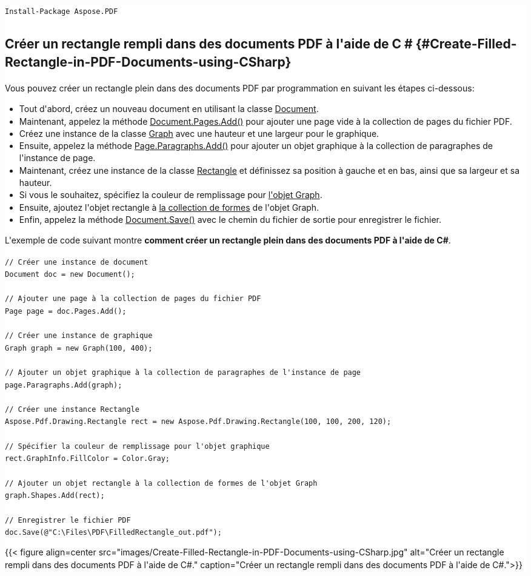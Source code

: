```
Install-Package Aspose.PDF
```

## Créer un rectangle rempli dans des documents PDF à l'aide de C # {#Create-Filled-Rectangle-in-PDF-Documents-using-CSharp}

Vous pouvez créer un rectangle plein dans des documents PDF par programmation en suivant les étapes ci-dessous:
  * Tout d'abord, créez un nouveau document en utilisant la classe [Document][7].
  * Maintenant, appelez la méthode [Document.Pages.Add()][8] pour ajouter une page vide à la collection de pages du fichier PDF.
  * Créez une instance de la classe [Graph][9] avec une hauteur et une largeur pour le graphique.
  * Ensuite, appelez la méthode [Page.Paragraphs.Add()][10] pour ajouter un objet graphique à la collection de paragraphes de l'instance de page.
  * Maintenant, créez une instance de la classe [Rectangle][11] et définissez sa position à gauche et en bas, ainsi que sa largeur et sa hauteur.
  * Si vous le souhaitez, spécifiez la couleur de remplissage pour [l'objet Graph][12].
  * Ensuite, ajoutez l'objet rectangle à [la collection de formes][13] de l'objet Graph.
  * Enfin, appelez la méthode [Document.Save()][14] avec le chemin du fichier de sortie pour enregistrer le fichier.

L'exemple de code suivant montre **comment créer un rectangle plein dans des documents PDF à l'aide de C#**.

```
// Créer une instance de document
Document doc = new Document();

// Ajouter une page à la collection de pages du fichier PDF
Page page = doc.Pages.Add();

// Créer une instance de graphique
Graph graph = new Graph(100, 400);

// Ajouter un objet graphique à la collection de paragraphes de l'instance de page
page.Paragraphs.Add(graph);

// Créer une instance Rectangle
Aspose.Pdf.Drawing.Rectangle rect = new Aspose.Pdf.Drawing.Rectangle(100, 100, 200, 120);

// Spécifier la couleur de remplissage pour l'objet graphique
rect.GraphInfo.FillColor = Color.Gray;

// Ajouter un objet rectangle à la collection de formes de l'objet Graph
graph.Shapes.Add(rect);

// Enregistrer le fichier PDF
doc.Save(@"C:\Files\PDF\FilledRectangle_out.pdf");
```

{{< figure align=center src="images/Create-Filled-Rectangle-in-PDF-Documents-using-CSharp.jpg" alt="Créer un rectangle rempli dans des documents PDF à l'aide de C#." caption="Créer un rectangle rempli dans des documents PDF à l'aide de C#.">}}
 

 [1]: https://blog.conholdate.com/wp-content/uploads/sites/27/2021/11/add-shapes-in-pdf-documents-using-csharp.jpg
 [2]: https://docs.fileformat.com/pdf/
 [3]: https://products.aspose.com/pdf/net/
 [4]: https://docs.aspose.com/pdf/net/supported-file-formats/
 [5]: https://downloads.aspose.com/pdf/net
 [6]: https://www.nuget.org/packages/aspose.pdf
 [7]: https://apireference.aspose.com/pdf/net/aspose.pdf/document
 [8]: https://apireference.aspose.com/pdf/net/aspose.pdf/pagecollection/methods/add
 [9]: https://apireference.aspose.com/pdf/net/aspose.pdf.drawing/graph
 [10]: https://apireference.aspose.com/pdf/net/aspose.pdf/paragraphs/methods/add
 [11]: https://apireference.aspose.com/pdf/net/aspose.pdf.drawing/rectangle
 [12]: https://apireference.aspose.com/pdf/net/aspose.pdf/graphinfo
 [13]: https://apireference.aspose.com/pdf/net/aspose.pdf.drawing/graph/properties/shapes
 [14]: https://apireference.aspose.com/pdf/net/aspose.pdf.document/save/methods/4
 [15]: https://blog.conholdate.com/wp-content/uploads/sites/27/2021/11/Create-Filled-Rectangle-in-PDF-Documents-using-CSharp.jpg
 [16]: https://apireference.aspose.com/pdf/net/aspose.pdf.drawing/circle
 [17]: https://blog.conholdate.com/wp-content/uploads/sites/27/2021/11/Add-Circle-in-PDF-Documents-using-CSharp.jpg
 [18]: https://apireference.aspose.com/pdf/net/aspose.pdf.drawing/line
 [19]: https://blog.conholdate.com/wp-content/uploads/sites/27/2021/11/Draw-Line-Across-the-Page-in-PDF-Documents-using-CSharp.png
 [20]: https://apireference.aspose.com/pdf/net/aspose.pdf.text/textfragment
 [21]: https://apireference.aspose.com/pdf/net/aspose.pdf.drawing/ellipse
 [22]: https://blog.conholdate.com/wp-content/uploads/sites/27/2021/11/Add-Ellipse-in-PDF-Documents-using-CSharp.jpg
 [23]: https://purchase.groupdocs.com/temporary-license
 [24]: https://docs.aspose.com/pdf/net/
 [25]: https://forum.aspose.com/c/pdf
 [26]: https://blog.conholdate.com/2021/09/23/convert-pdf-to-images-using-csharp/